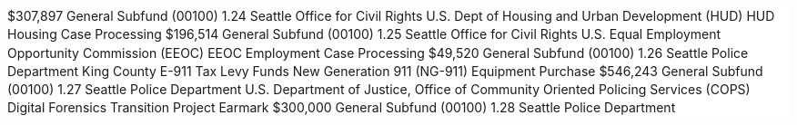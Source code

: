 </td><td>$307,897

</td><td>General Subfund (00100)

</td></tr>

<tr><td>1.24

</td><td>Seattle Office for Civil Rights

</td><td>U.S. Dept of Housing and Urban Development (HUD)

</td><td>HUD Housing Case Processing

</td><td>$196,514

</td><td>General Subfund (00100)

</td></tr>

<tr><td>1.25

</td><td>Seattle Office for Civil Rights

</td><td>U.S. Equal Employment Opportunity Commission (EEOC)

</td><td>EEOC Employment Case Processing

</td><td>$49,520

</td><td>General Subfund (00100)

</td></tr>

<tr><td>1.26

</td><td>Seattle Police Department

</td><td>King County E-911 Tax Levy Funds

</td><td>New Generation 911 (NG-911) Equipment Purchase

</td><td>$546,243

</td><td>General Subfund (00100)

</td></tr>

<tr><td>1.27

</td><td>Seattle Police Department

</td><td>U.S. Department of Justice, Office of Community Oriented Policing Services (COPS)

</td><td>Digital Forensics Transition Project Earmark

</td><td>$300,000

</td><td>General Subfund (00100)

</td></tr>

<tr><td>1.28

</td><td>Seattle Police Department
